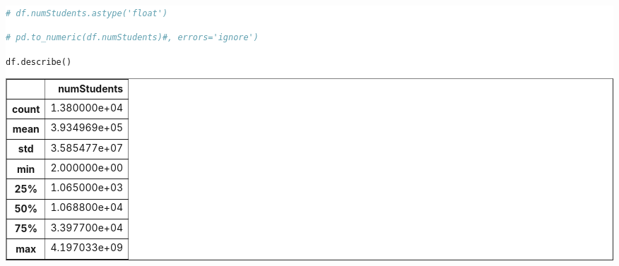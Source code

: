 
```python
# df.numStudents.astype('float')
```


```python
# pd.to_numeric(df.numStudents)#, errors='ignore')
```


```python
df.describe()
```




<div>
<table border="1" class="dataframe">
  <thead>
    <tr style="text-align: right;">
      <th></th>
      <th>numStudents</th>
    </tr>
  </thead>
  <tbody>
    <tr>
      <th>count</th>
      <td>1.380000e+04</td>
    </tr>
    <tr>
      <th>mean</th>
      <td>3.934969e+05</td>
    </tr>
    <tr>
      <th>std</th>
      <td>3.585477e+07</td>
    </tr>
    <tr>
      <th>min</th>
      <td>2.000000e+00</td>
    </tr>
    <tr>
      <th>25%</th>
      <td>1.065000e+03</td>
    </tr>
    <tr>
      <th>50%</th>
      <td>1.068800e+04</td>
    </tr>
    <tr>
      <th>75%</th>
      <td>3.397700e+04</td>
    </tr>
    <tr>
      <th>max</th>
      <td>4.197033e+09</td>
    </tr>
  </tbody>
</table>
</div>
